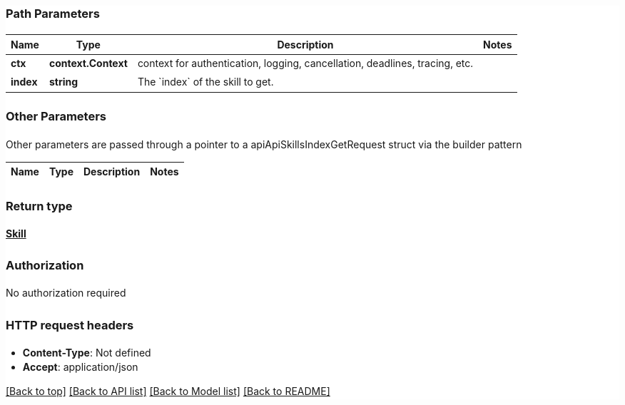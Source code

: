 ### Path Parameters


Name | Type | Description  | Notes
------------- | ------------- | ------------- | -------------
**ctx** | **context.Context** | context for authentication, logging, cancellation, deadlines, tracing, etc.
**index** | **string** | The &#x60;index&#x60; of the skill to get.  | 

### Other Parameters

Other parameters are passed through a pointer to a apiApiSkillsIndexGetRequest struct via the builder pattern


Name | Type | Description  | Notes
------------- | ------------- | ------------- | -------------


### Return type

[**Skill**](Skill.md)

### Authorization

No authorization required

### HTTP request headers

- **Content-Type**: Not defined
- **Accept**: application/json

[[Back to top]](#) [[Back to API list]](../README.md#documentation-for-api-endpoints)
[[Back to Model list]](../README.md#documentation-for-models)
[[Back to README]](../README.md)

